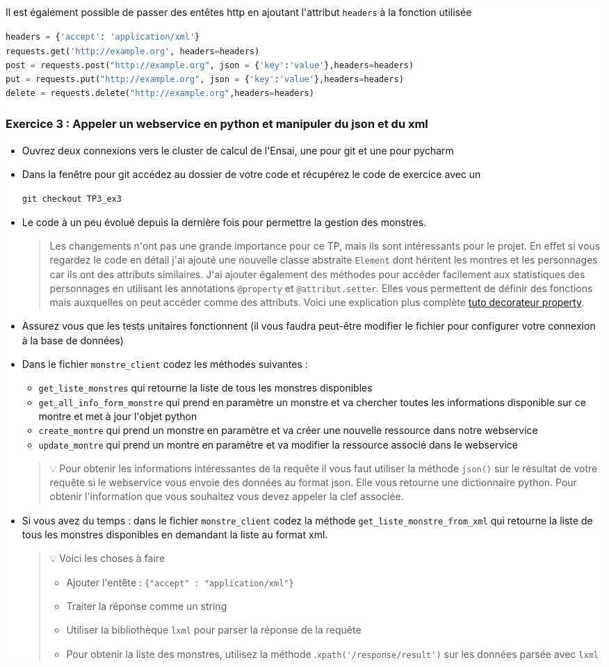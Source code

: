 Il est également possible de passer des entêtes http en ajoutant l'attribut `headers` à la fonction utilisée

```` python
headers = {'accept': 'application/xml'}
requests.get('http://example.org', headers=headers)
post = requests.post("http://example.org", json = {'key':'value'},headers=headers)
put = requests.put("http://example.org", json = {'key':'value'},headers=headers)
delete = requests.delete("http://example.org",headers=headers)
````

### Exercice 3 : Appeler un webservice en python et manipuler du json et du xml

- Ouvrez deux connexions vers le cluster de calcul de l'Ensai, une pour git et une pour pycharm

- Dans la fenêtre pour git accédez au dossier de votre code et récupérez le code de exercice avec un 

  ```` shell
  git checkout TP3_ex3
  ````

- Le code à un peu évolué depuis la dernière fois pour permettre la gestion des monstres. 

  > Les changements n'ont pas une grande importance pour ce TP, mais ils sont intéressants pour le projet. En effet si vous regardez le code en détail j'ai ajouté une nouvelle classe abstraite `Element` dont héritent les montres et les personnages car ils ont des attributs similaires. J'ai ajouter également des méthodes pour accéder facilement aux statistiques des personnages en utilisant les annotations `@property` et `@attribut.setter`. Elles vous permettent de définir des fonctions mais auxquelles on peut accéder comme des attributs. Voici une explication plus complète [tuto decorateur property](https://www.tutorialsteacher.com/python/property-decorator). 

- Assurez vous que les tests unitaires fonctionnent (il vous faudra peut-être modifier le fichier pour configurer votre connexion à la base de données)

- Dans le fichier `monstre_client` codez les méthodes suivantes :

  - `get_liste_monstres` qui retourne la liste de tous les monstres disponibles
  - `get_all_info_form_monstre` qui prend en paramètre un monstre et va chercher toutes les informations disponible sur ce montre et met à jour l'objet python
  - `create_montre` qui prend un monstre en paramètre et va créer une nouvelle ressource dans notre webservice
  - `update_montre` qui prend un montre en paramètre et va modifier la ressource associé dans le webservice

  > :bulb:  Pour obtenir les informations intéressantes de la requête il vous faut utiliser la méthode `json()` sur le résultat de votre requête si le webservice vous envoie des données au format json. Elle vous retourne une dictionnaire python. Pour obtenir l'information que vous souhaitez vous devez appeler la clef associée.

- Si vous avez du temps : dans le fichier `monstre_client` codez la méthode `get_liste_monstre_from_xml` qui retourne la liste de tous les monstres disponibles en demandant la liste au format xml.

  > :bulb: Voici les choses à faire 
  >
  > - Ajouter l'entête : `{"accept" : "application/xml"}`
  >
  >  - Traiter la réponse comme un string
  >  - Utiliser la bibliothèque `lxml` pour parser la réponse de la requête
  >  - Pour obtenir la liste des monstres, utilisez la méthode .`xpath('/response/result')` sur les données parsée avec `lxml`
